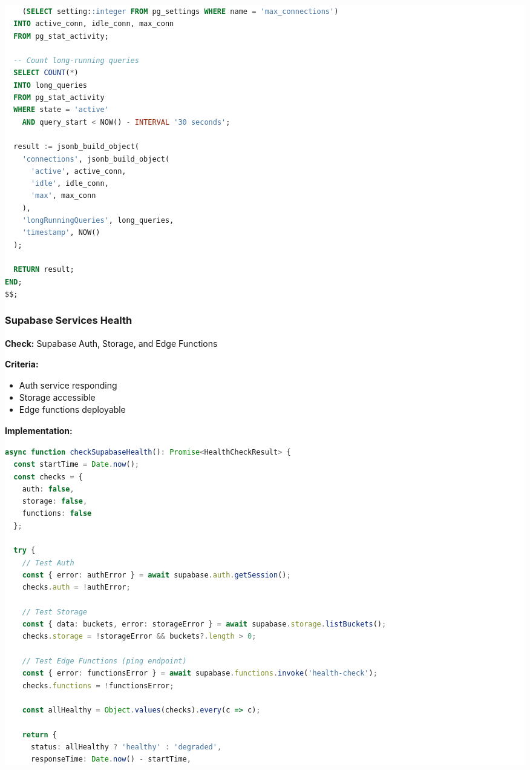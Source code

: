 ```sql
    (SELECT setting::integer FROM pg_settings WHERE name = 'max_connections')
  INTO active_conn, idle_conn, max_conn
  FROM pg_stat_activity;
  
  -- Count long-running queries
  SELECT COUNT(*)
  INTO long_queries
  FROM pg_stat_activity
  WHERE state = 'active' 
    AND query_start < NOW() - INTERVAL '30 seconds';
  
  result := jsonb_build_object(
    'connections', jsonb_build_object(
      'active', active_conn,
      'idle', idle_conn,
      'max', max_conn
    ),
    'longRunningQueries', long_queries,
    'timestamp', NOW()
  );
  
  RETURN result;
END;
$$;
```

### Supabase Services Health

**Check:** Supabase Auth, Storage, and Edge Functions

**Criteria:**

- Auth service responding
- Storage accessible
- Edge functions deployable

**Implementation:**

```typescript
async function checkSupabaseHealth(): Promise<HealthCheckResult> {
  const startTime = Date.now();
  const checks = {
    auth: false,
    storage: false,
    functions: false
  };
  
  try {
    // Test Auth
    const { error: authError } = await supabase.auth.getSession();
    checks.auth = !authError;
    
    // Test Storage
    const { data: buckets, error: storageError } = await supabase.storage.listBuckets();
    checks.storage = !storageError && buckets?.length > 0;
    
    // Test Edge Functions (ping endpoint)
    const { error: functionsError } = await supabase.functions.invoke('health-check');
    checks.functions = !functionsError;
    
    const allHealthy = Object.values(checks).every(c => c);
    
    return {
      status: allHealthy ? 'healthy' : 'degraded',
      responseTime: Date.now() - startTime,
```